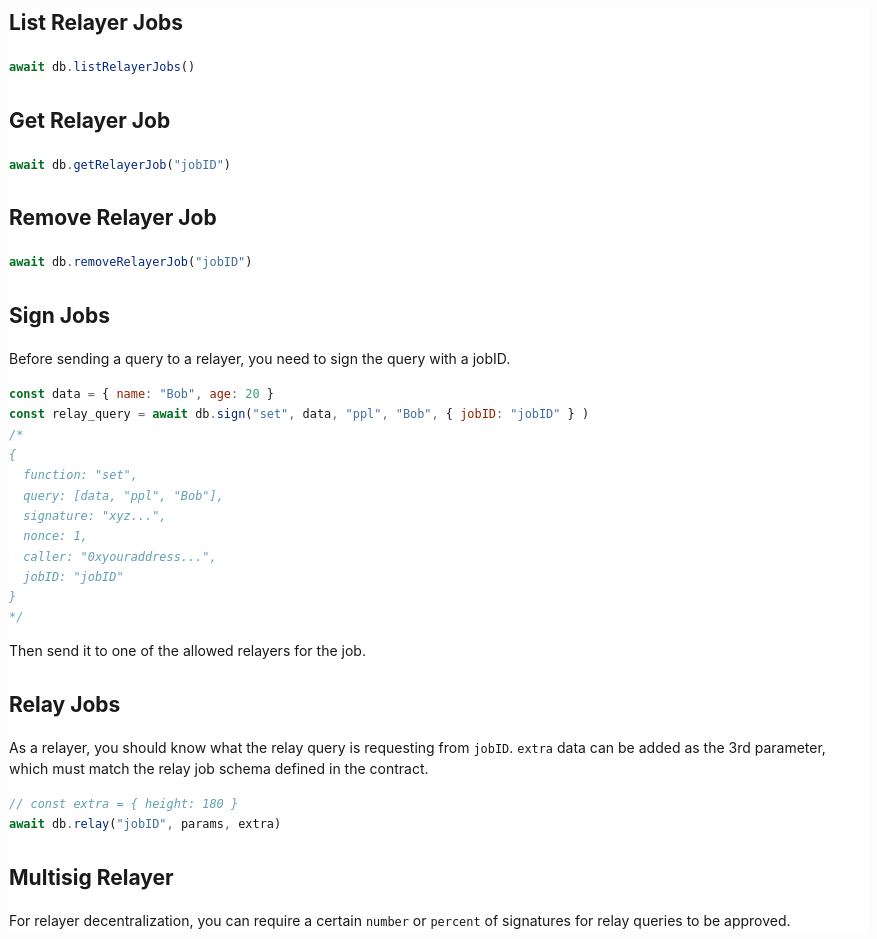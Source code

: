 ## List Relayer Jobs

```javascript
await db.listRelayerJobs()
```

## Get Relayer Job

```javascript
await db.getRelayerJob("jobID")
```

## Remove Relayer Job

```javascript
await db.removeRelayerJob("jobID")
```

## Sign Jobs

Before sending a query to a relayer, you need to sign the query with a jobID.

```javascript
const data = { name: "Bob", age: 20 }
const relay_query = await db.sign("set", data, "ppl", "Bob", { jobID: "jobID" } )
/*
{
  function: "set",
  query: [data, "ppl", "Bob"],
  signature: "xyz...",
  nonce: 1,
  caller: "0xyouraddress...",
  jobID: "jobID"
}
*/
```

Then send it to one of the allowed relayers for the job.

## Relay Jobs

As a relayer, you should know what the relay query is requesting from `jobID`. `extra` data can be added as the 3rd parameter, which must match the relay job schema defined in the contract.

```javascript
// const extra = { height: 180 }
await db.relay("jobID", params, extra)
```

## Multisig Relayer

For relayer decentralization, you can require a certain `number` or `percent` of signatures for relay queries to be approved.
